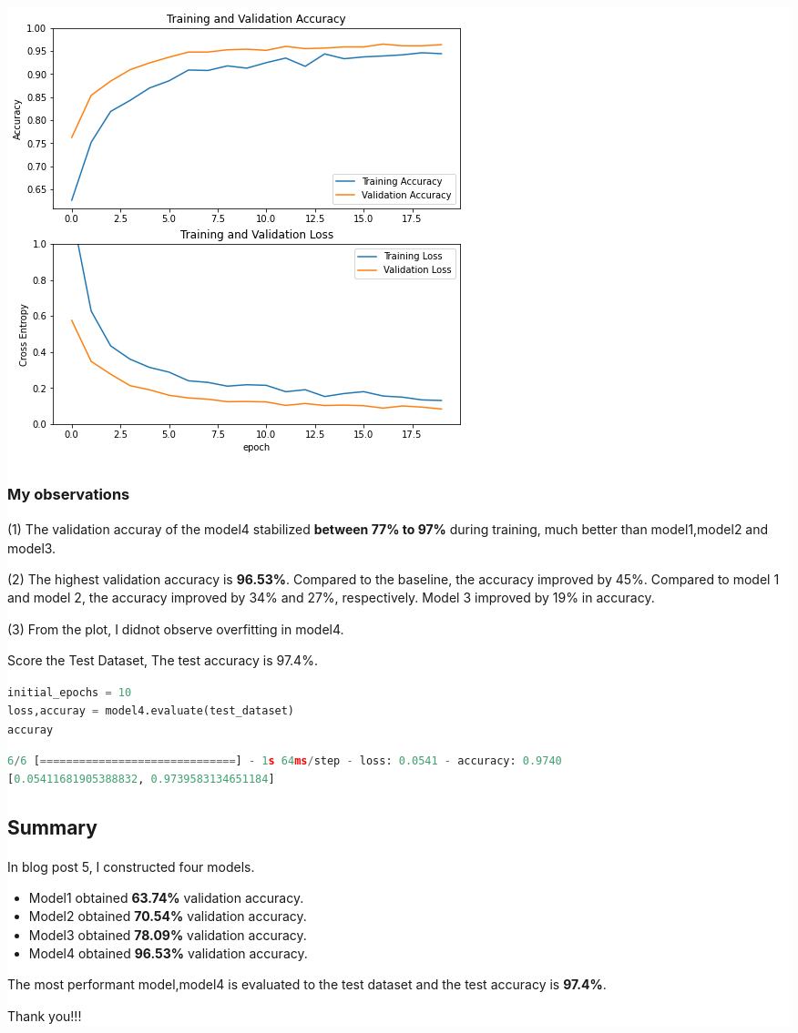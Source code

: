 ![PIC5.png](https://raw.githubusercontent.com/xinyue-lily/xinyue-lily.github.io/master/images/pic5_model4.png)

### My observations
(1) The validation accuray of the model4 stabilized **between 77% to 97%** during training, much better than model1,model2 and model3.

(2) The highest validation accuracy is **96.53%**. Compared to the baseline, the accuracy improved by 45%. Compared to model 1 and model 2, the accuracy improved by 34% and 27%, respectively. Model 3 improved by 19% in accuracy.

(3) From the plot, I didnot observe overfitting in model4.

Score the Test Dataset, The test accuracy is 97.4%.

```python
initial_epochs = 10
loss,accuray = model4.evaluate(test_dataset)
accuray
```
```python
6/6 [==============================] - 1s 64ms/step - loss: 0.0541 - accuracy: 0.9740
[0.05411681905388832, 0.9739583134651184]
```

## Summary
In blog post 5, I constructed four models.
- Model1 obtained **63.74%** validation accuracy.
- Model2 obtained **70.54%** validation accuracy.
- Model3 obtained **78.09%** validation accuracy.
- Model4 obtained **96.53%** validation accuracy.

The most performant model,model4 is evaluated to the test dataset and the test accuracy is **97.4%**.

Thank you!!!